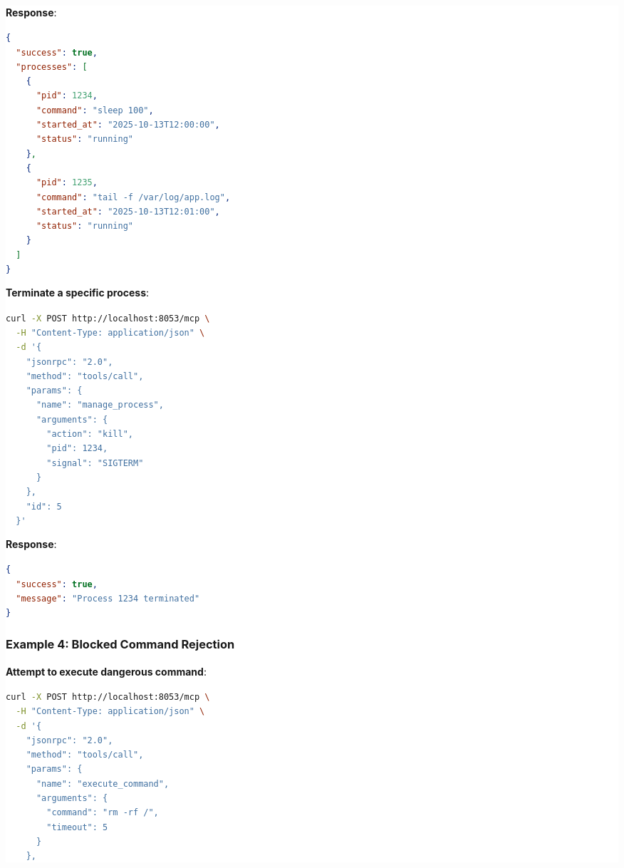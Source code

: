 
**Response**:
```json
{
  "success": true,
  "processes": [
    {
      "pid": 1234,
      "command": "sleep 100",
      "started_at": "2025-10-13T12:00:00",
      "status": "running"
    },
    {
      "pid": 1235,
      "command": "tail -f /var/log/app.log",
      "started_at": "2025-10-13T12:01:00",
      "status": "running"
    }
  ]
}
```

**Terminate a specific process**:

```bash
curl -X POST http://localhost:8053/mcp \
  -H "Content-Type: application/json" \
  -d '{
    "jsonrpc": "2.0",
    "method": "tools/call",
    "params": {
      "name": "manage_process",
      "arguments": {
        "action": "kill",
        "pid": 1234,
        "signal": "SIGTERM"
      }
    },
    "id": 5
  }'
```

**Response**:
```json
{
  "success": true,
  "message": "Process 1234 terminated"
}
```

### Example 4: Blocked Command Rejection

**Attempt to execute dangerous command**:

```bash
curl -X POST http://localhost:8053/mcp \
  -H "Content-Type: application/json" \
  -d '{
    "jsonrpc": "2.0",
    "method": "tools/call",
    "params": {
      "name": "execute_command",
      "arguments": {
        "command": "rm -rf /",
        "timeout": 5
      }
    },
```